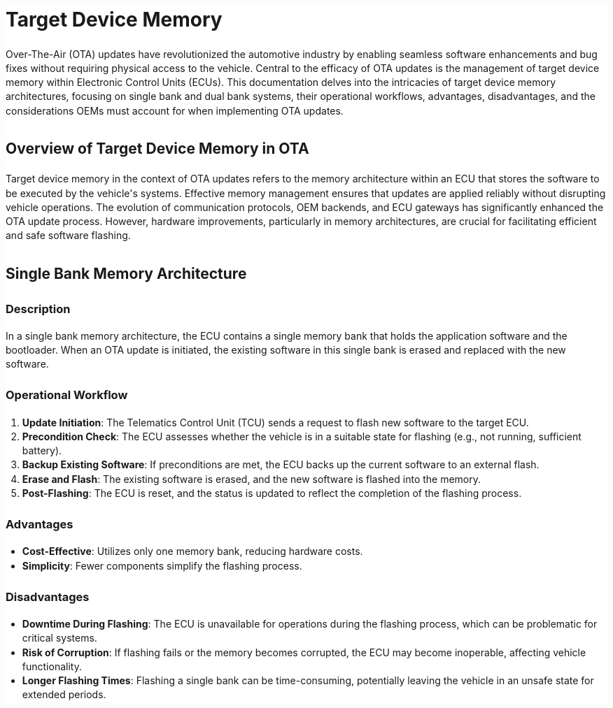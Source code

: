 # Target Device Memory

Over-The-Air (OTA) updates have revolutionized the automotive industry by enabling seamless software enhancements and bug fixes without requiring physical access to the vehicle. Central to the efficacy of OTA updates is the management of target device memory within Electronic Control Units (ECUs). This documentation delves into the intricacies of target device memory architectures, focusing on single bank and dual bank systems, their operational workflows, advantages, disadvantages, and the considerations OEMs must account for when implementing OTA updates.

## Overview of Target Device Memory in OTA

Target device memory in the context of OTA updates refers to the memory architecture within an ECU that stores the software to be executed by the vehicle's systems. Effective memory management ensures that updates are applied reliably without disrupting vehicle operations. The evolution of communication protocols, OEM backends, and ECU gateways has significantly enhanced the OTA update process. However, hardware improvements, particularly in memory architectures, are crucial for facilitating efficient and safe software flashing.

## Single Bank Memory Architecture

### Description

In a single bank memory architecture, the ECU contains a single memory bank that holds the application software and the bootloader. When an OTA update is initiated, the existing software in this single bank is erased and replaced with the new software.

### Operational Workflow

1. **Update Initiation**: The Telematics Control Unit (TCU) sends a request to flash new software to the target ECU.
2. **Precondition Check**: The ECU assesses whether the vehicle is in a suitable state for flashing (e.g., not running, sufficient battery).
3. **Backup Existing Software**: If preconditions are met, the ECU backs up the current software to an external flash.
4. **Erase and Flash**: The existing software is erased, and the new software is flashed into the memory.
5. **Post-Flashing**: The ECU is reset, and the status is updated to reflect the completion of the flashing process.

### Advantages

- **Cost-Effective**: Utilizes only one memory bank, reducing hardware costs.
- **Simplicity**: Fewer components simplify the flashing process.

### Disadvantages

- **Downtime During Flashing**: The ECU is unavailable for operations during the flashing process, which can be problematic for critical systems.
- **Risk of Corruption**: If flashing fails or the memory becomes corrupted, the ECU may become inoperable, affecting vehicle functionality.
- **Longer Flashing Times**: Flashing a single bank can be time-consuming, potentially leaving the vehicle in an unsafe state for extended periods.
